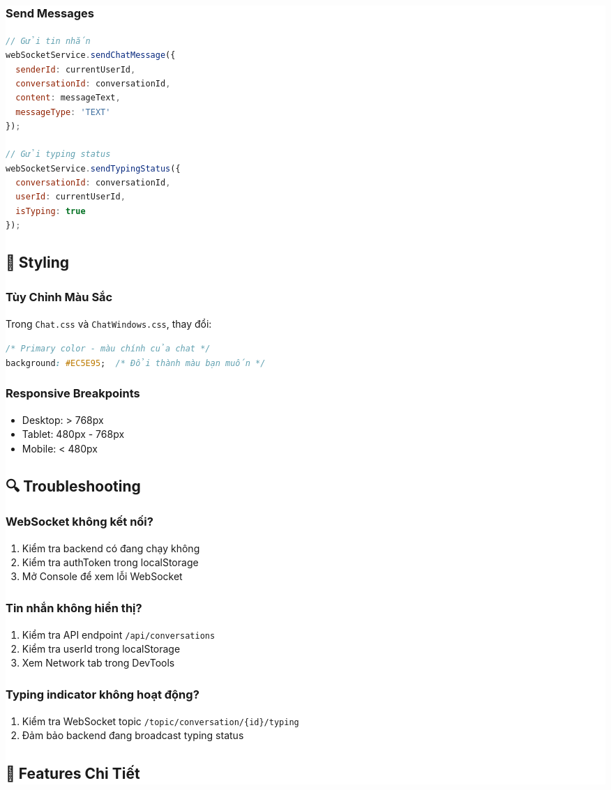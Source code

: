 ### Send Messages
```javascript
// Gửi tin nhắn
webSocketService.sendChatMessage({
  senderId: currentUserId,
  conversationId: conversationId,
  content: messageText,
  messageType: 'TEXT'
});

// Gửi typing status
webSocketService.sendTypingStatus({
  conversationId: conversationId,
  userId: currentUserId,
  isTyping: true
});
```

## 🎨 Styling

### Tùy Chỉnh Màu Sắc
Trong `Chat.css` và `ChatWindows.css`, thay đổi:
```css
/* Primary color - màu chính của chat */
background: #EC5E95;  /* Đổi thành màu bạn muốn */
```

### Responsive Breakpoints
- Desktop: > 768px
- Tablet: 480px - 768px
- Mobile: < 480px

## 🔍 Troubleshooting

### WebSocket không kết nối?
1. Kiểm tra backend có đang chạy không
2. Kiểm tra authToken trong localStorage
3. Mở Console để xem lỗi WebSocket

### Tin nhắn không hiển thị?
1. Kiểm tra API endpoint `/api/conversations`
2. Kiểm tra userId trong localStorage
3. Xem Network tab trong DevTools

### Typing indicator không hoạt động?
1. Kiểm tra WebSocket topic `/topic/conversation/{id}/typing`
2. Đảm bảo backend đang broadcast typing status

## 📱 Features Chi Tiết
